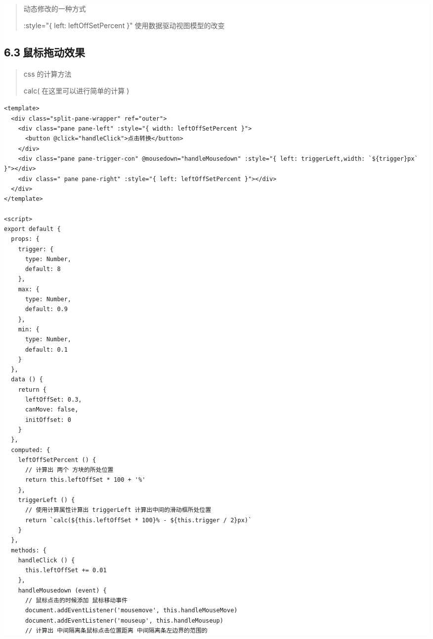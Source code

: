 > 动态修改的一种方式
>
> :style="{ left: leftOffSetPercent }"  使用数据驱动视图模型的改变

## 6.3 鼠标拖动效果

> css 的计算方法
>
> calc( 在这里可以进行简单的计算 ) 

```vue
<template>
  <div class="split-pane-wrapper" ref="outer">
    <div class="pane pane-left" :style="{ width: leftOffSetPercent }">
      <button @click="handleClick">点击转换</button>
    </div>
    <div class="pane pane-trigger-con" @mousedown="handleMousedown" :style="{ left: triggerLeft,width: `${trigger}px` }"></div>
    <div class=" pane pane-right" :style="{ left: leftOffSetPercent }"></div>
  </div>
</template>

<script>
export default {
  props: {
    trigger: {
      type: Number,
      default: 8
    },
    max: {
      type: Number,
      default: 0.9
    },
    min: {
      type: Number,
      default: 0.1
    }
  },
  data () {
    return {
      leftOffSet: 0.3,
      canMove: false,
      initOffset: 0
    }
  },
  computed: {
    leftOffSetPercent () {
      // 计算出 两个 方块的所处位置
      return this.leftOffSet * 100 + '%'
    },
    triggerLeft () {
      // 使用计算属性计算出 triggerLeft 计算出中间的滑动框所处位置
      return `calc(${this.leftOffSet * 100}% - ${this.trigger / 2}px)`
    }
  },
  methods: {
    handleClick () {
      this.leftOffSet += 0.01
    },
    handleMousedown (event) {
      // 鼠标点击的时候添加 鼠标移动事件
      document.addEventListener('mousemove', this.handleMouseMove)
      document.addEventListener('mouseup', this.handleMouseup)
      // 计算出 中间隔离条鼠标点击位置距离 中间隔离条左边界的范围的
```